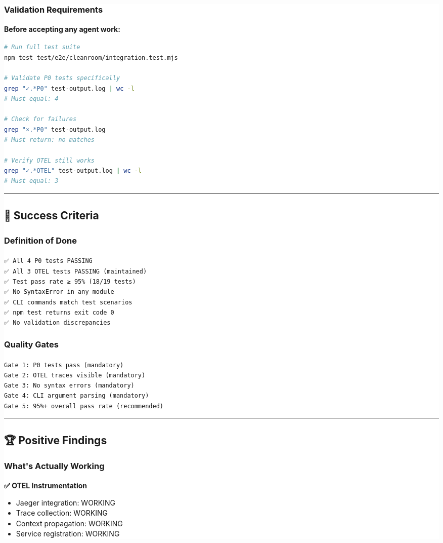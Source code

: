 ### Validation Requirements

**Before accepting any agent work:**
```bash
# Run full test suite
npm test test/e2e/cleanroom/integration.test.mjs

# Validate P0 tests specifically
grep "✓.*P0" test-output.log | wc -l
# Must equal: 4

# Check for failures
grep "×.*P0" test-output.log
# Must return: no matches

# Verify OTEL still works
grep "✓.*OTEL" test-output.log | wc -l
# Must equal: 3
```

---

## 🎯 Success Criteria

### Definition of Done
```
✅ All 4 P0 tests PASSING
✅ All 3 OTEL tests PASSING (maintained)
✅ Test pass rate ≥ 95% (18/19 tests)
✅ No SyntaxError in any module
✅ CLI commands match test scenarios
✅ npm test returns exit code 0
✅ No validation discrepancies
```

### Quality Gates
```
Gate 1: P0 tests pass (mandatory)
Gate 2: OTEL traces visible (mandatory)
Gate 3: No syntax errors (mandatory)
Gate 4: CLI argument parsing (mandatory)
Gate 5: 95%+ overall pass rate (recommended)
```

---

## 🏆 Positive Findings

### What's Actually Working

**✅ OTEL Instrumentation**
- Jaeger integration: WORKING
- Trace collection: WORKING
- Context propagation: WORKING
- Service registration: WORKING
